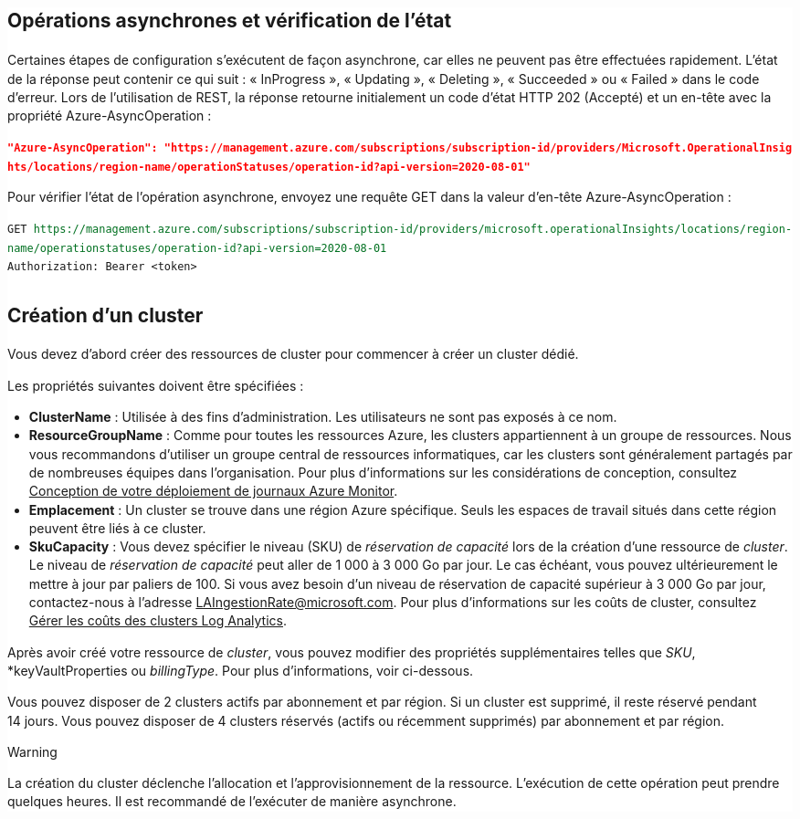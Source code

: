## <a name="asynchronous-operations-and-status-check"></a>Opérations asynchrones et vérification de l’état

Certaines étapes de configuration s’exécutent de façon asynchrone, car elles ne peuvent pas être effectuées rapidement. L’état de la réponse peut contenir ce qui suit : « InProgress », « Updating », « Deleting », « Succeeded » ou « Failed » dans le code d’erreur. Lors de l’utilisation de REST, la réponse retourne initialement un code d’état HTTP 202 (Accepté) et un en-tête avec la propriété Azure-AsyncOperation :

```JSON
"Azure-AsyncOperation": "https://management.azure.com/subscriptions/subscription-id/providers/Microsoft.OperationalInsights/locations/region-name/operationStatuses/operation-id?api-version=2020-08-01"
```

Pour vérifier l’état de l’opération asynchrone, envoyez une requête GET dans la valeur d’en-tête Azure-AsyncOperation :

```rst
GET https://management.azure.com/subscriptions/subscription-id/providers/microsoft.operationalInsights/locations/region-name/operationstatuses/operation-id?api-version=2020-08-01
Authorization: Bearer <token>
```

## <a name="creating-a-cluster"></a>Création d’un cluster

Vous devez d’abord créer des ressources de cluster pour commencer à créer un cluster dédié.

Les propriétés suivantes doivent être spécifiées :

- **ClusterName** : Utilisée à des fins d’administration. Les utilisateurs ne sont pas exposés à ce nom.
- **ResourceGroupName** : Comme pour toutes les ressources Azure, les clusters appartiennent à un groupe de ressources. Nous vous recommandons d’utiliser un groupe central de ressources informatiques, car les clusters sont généralement partagés par de nombreuses équipes dans l’organisation. Pour plus d’informations sur les considérations de conception, consultez [Conception de votre déploiement de journaux Azure Monitor](../logs/design-logs-deployment.md).
- **Emplacement** : Un cluster se trouve dans une région Azure spécifique. Seuls les espaces de travail situés dans cette région peuvent être liés à ce cluster.
- **SkuCapacity** : Vous devez spécifier le niveau (SKU) de *réservation de capacité* lors de la création d’une ressource de *cluster*. Le niveau de *réservation de capacité* peut aller de 1 000 à 3 000 Go par jour. Le cas échéant, vous pouvez ultérieurement le mettre à jour par paliers de 100. Si vous avez besoin d’un niveau de réservation de capacité supérieur à 3 000 Go par jour, contactez-nous à l’adresse LAIngestionRate@microsoft.com. Pour plus d’informations sur les coûts de cluster, consultez [Gérer les coûts des clusters Log Analytics](./manage-cost-storage.md#log-analytics-dedicated-clusters).

Après avoir créé votre ressource de *cluster*, vous pouvez modifier des propriétés supplémentaires telles que *SKU*, *keyVaultProperties ou *billingType*. Pour plus d’informations, voir ci-dessous.

Vous pouvez disposer de 2 clusters actifs par abonnement et par région. Si un cluster est supprimé, il reste réservé pendant 14 jours. Vous pouvez disposer de 4 clusters réservés (actifs ou récemment supprimés) par abonnement et par région.

> [!WARNING]
> La création du cluster déclenche l’allocation et l’approvisionnement de la ressource. L’exécution de cette opération peut prendre quelques heures. Il est recommandé de l’exécuter de manière asynchrone.
